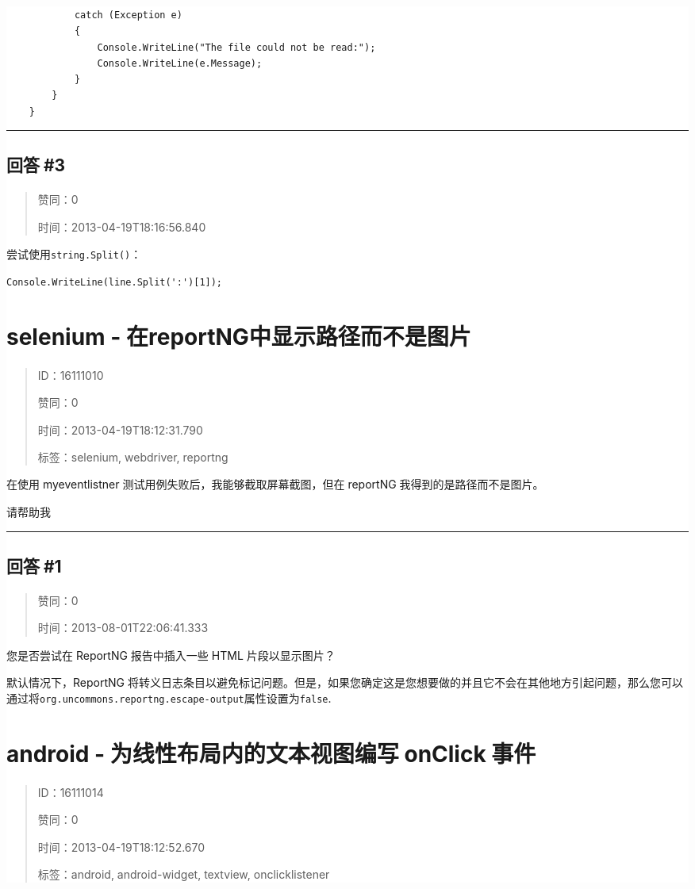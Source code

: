 ```
            catch (Exception e)
            {
                Console.WriteLine("The file could not be read:");
                Console.WriteLine(e.Message);
            }
        }
    } 
```

* * *

## 回答 #3

> 赞同：0
> 
> 时间：2013-04-19T18:16:56.840

尝试使用`string.Split()`：

```
Console.WriteLine(line.Split(':')[1]); 
```

# selenium - 在reportNG中显示路径而不是图片

> ID：16111010
> 
> 赞同：0
> 
> 时间：2013-04-19T18:12:31.790
> 
> 标签：selenium, webdriver, reportng

在使用 myeventlistner 测试用例失败后，我能够截取屏幕截图，但在 reportNG 我得到的是路径而不是图片。

请帮助我

* * *

## 回答 #1

> 赞同：0
> 
> 时间：2013-08-01T22:06:41.333

您是否尝试在 ReportNG 报告中插入一些 HTML 片段以显示图片？

默认情况下，ReportNG 将转义日志条目以避免标记问题。但是，如果您确定这是您想要做的并且它不会在其他地方引起问题，那么您可以通过将`org.uncommons.reportng.escape-output`属性设置为`false`.

# android - 为线性布局内的文本视图编写 onClick 事件

> ID：16111014
> 
> 赞同：0
> 
> 时间：2013-04-19T18:12:52.670
> 
> 标签：android, android-widget, textview, onclicklistener
